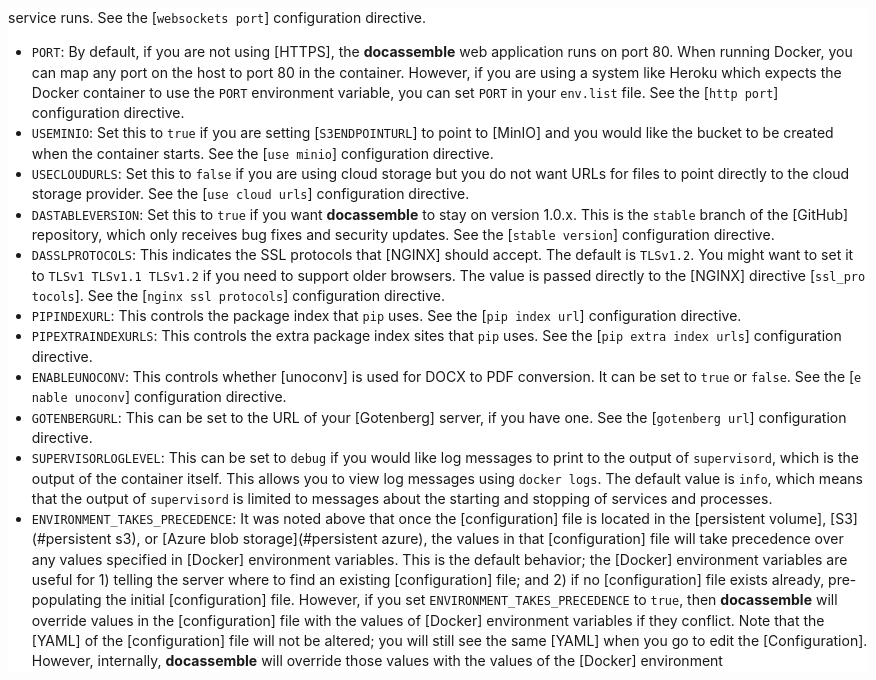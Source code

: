   service runs. See the [`websockets port`] configuration directive.
* <a name="PORT"></a>`PORT`: By default, if you are not using [HTTPS],
  the **docassemble** web application runs on port 80. When running
  Docker, you can map any port on the host to port 80 in the
  container. However, if you are using a system like Heroku which
  expects the Docker container to use the `PORT` environment variable,
  you can set `PORT` in your `env.list` file. See the [`http port`]
  configuration directive.
* <a name="USEMINIO"></a>`USEMINIO`: Set this to `true` if you are
  setting [`S3ENDPOINTURL`] to point to [MinIO] and you would like the
  bucket to be created when the container starts. See the [`use
  minio`] configuration directive.
* <a name="USECLOUDURLS"></a>`USECLOUDURLS`: Set this to `false` if
  you are using cloud storage but you do not want URLs for files to
  point directly to the cloud storage provider. See the [`use cloud
  urls`] configuration directive.
* <a name="DASTABLEVERSION"></a>`DASTABLEVERSION`: Set this to `true`
  if you want **docassemble** to stay on version 1.0.x. This is the
  `stable` branch of the [GitHub] repository, which only receives bug
  fixes and security updates. See the [`stable version`]
  configuration directive.
* <a name="DASSLPROTOCOLS"></a>`DASSLPROTOCOLS`: This indicates the
  SSL protocols that [NGINX] should accept. The default is `TLSv1.2`.
  You might want to set it to `TLSv1 TLSv1.1 TLSv1.2` if you need to
  support older browsers. The value is passed directly to the [NGINX]
  directive [`ssl_protocols`]. See the [`nginx ssl protocols`]
  configuration directive.
* <a name="PIPINDEXURL"></a>`PIPINDEXURL`: This controls the package
  index that `pip` uses. See the [`pip index url`] configuration
  directive.
* <a name="PIPEXTRAINDEXURLS"></a>`PIPEXTRAINDEXURLS`: This controls
  the extra package index sites that `pip` uses. See the [`pip extra
  index urls`] configuration directive.
* <a name="ENABLEUNOCONV"></a>`ENABLEUNOCONV`: This controls whether
  [unoconv] is used for DOCX to PDF conversion. It can be set to
  `true` or `false`. See the [`enable unoconv`] configuration
  directive.
* <a name="GOTENBERGURL"></a>`GOTENBERGURL`: This can be set to the
  URL of your [Gotenberg] server, if you have one. See the [`gotenberg
  url`] configuration directive.
* <a name="SUPERVISORLOGLEVEL"></a>`SUPERVISORLOGLEVEL`: This can be
  set to `debug` if you would like log messages to print to the output
  of `supervisord`, which is the output of the container itself. This
  allows you to view log messages using `docker logs`. The default
  value is `info`, which means that the output of `supervisord` is
  limited to messages about the starting and stopping of services and
  processes.
* <a
  name="ENVIRONMENT_TAKES_PRECEDENCE"></a>`ENVIRONMENT_TAKES_PRECEDENCE`:
  It was noted above that once the [configuration] file is located in
  the [persistent volume], [S3](#persistent s3), or [Azure blob
  storage](#persistent azure), the values in that [configuration] file
  will take precedence over any values specified in [Docker]
  environment variables. This is the default behavior; the [Docker]
  environment variables are useful for 1) telling the server where to
  find an existing [configuration] file; and 2) if no [configuration]
  file exists already, pre-populating the initial [configuration]
  file. However, if you set `ENVIRONMENT_TAKES_PRECEDENCE` to `true`,
  then **docassemble** will override values in the [configuration]
  file with the values of [Docker] environment variables if they
  conflict. Note that the [YAML] of the [configuration] file will not
  be altered; you will still see the same [YAML] when you go to edit
  the [Configuration]. However, internally, **docassemble** will
  override those values with the values of the [Docker] environment